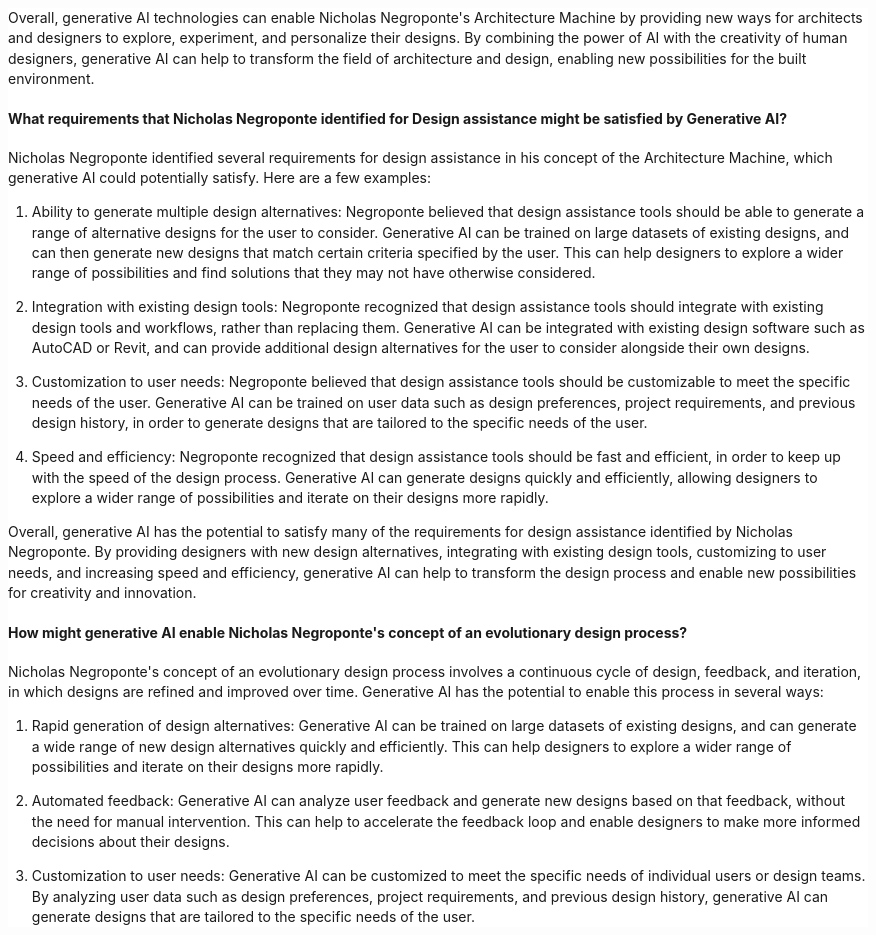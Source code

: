 Overall, generative AI technologies can enable Nicholas Negroponte's Architecture Machine by providing new ways for architects and designers to explore, experiment, and personalize their designs. By combining the power of AI with the creativity of human designers, generative AI can help to transform the field of architecture and design, enabling new possibilities for the built environment.

#### What requirements that Nicholas Negroponte identified for Design assistance might be satisfied by Generative AI?

Nicholas Negroponte identified several requirements for design assistance in his concept of the Architecture Machine, which generative AI could potentially satisfy. Here are a few examples:

1. Ability to generate multiple design alternatives: Negroponte believed that design assistance tools should be able to generate a range of alternative designs for the user to consider. Generative AI can be trained on large datasets of existing designs, and can then generate new designs that match certain criteria specified by the user. This can help designers to explore a wider range of possibilities and find solutions that they may not have otherwise considered.

2. Integration with existing design tools: Negroponte recognized that design assistance tools should integrate with existing design tools and workflows, rather than replacing them. Generative AI can be integrated with existing design software such as AutoCAD or Revit, and can provide additional design alternatives for the user to consider alongside their own designs.

3. Customization to user needs: Negroponte believed that design assistance tools should be customizable to meet the specific needs of the user. Generative AI can be trained on user data such as design preferences, project requirements, and previous design history, in order to generate designs that are tailored to the specific needs of the user.

4. Speed and efficiency: Negroponte recognized that design assistance tools should be fast and efficient, in order to keep up with the speed of the design process. Generative AI can generate designs quickly and efficiently, allowing designers to explore a wider range of possibilities and iterate on their designs more rapidly.

Overall, generative AI has the potential to satisfy many of the requirements for design assistance identified by Nicholas Negroponte. By providing designers with new design alternatives, integrating with existing design tools, customizing to user needs, and increasing speed and efficiency, generative AI can help to transform the design process and enable new possibilities for creativity and innovation.

#### How might generative AI enable Nicholas Negroponte's concept of an evolutionary design process?

Nicholas Negroponte's concept of an evolutionary design process involves a continuous cycle of design, feedback, and iteration, in which designs are refined and improved over time. Generative AI has the potential to enable this process in several ways:

1. Rapid generation of design alternatives: Generative AI can be trained on large datasets of existing designs, and can generate a wide range of new design alternatives quickly and efficiently. This can help designers to explore a wider range of possibilities and iterate on their designs more rapidly.

2. Automated feedback: Generative AI can analyze user feedback and generate new designs based on that feedback, without the need for manual intervention. This can help to accelerate the feedback loop and enable designers to make more informed decisions about their designs.

3. Customization to user needs: Generative AI can be customized to meet the specific needs of individual users or design teams. By analyzing user data such as design preferences, project requirements, and previous design history, generative AI can generate designs that are tailored to the specific needs of the user.
